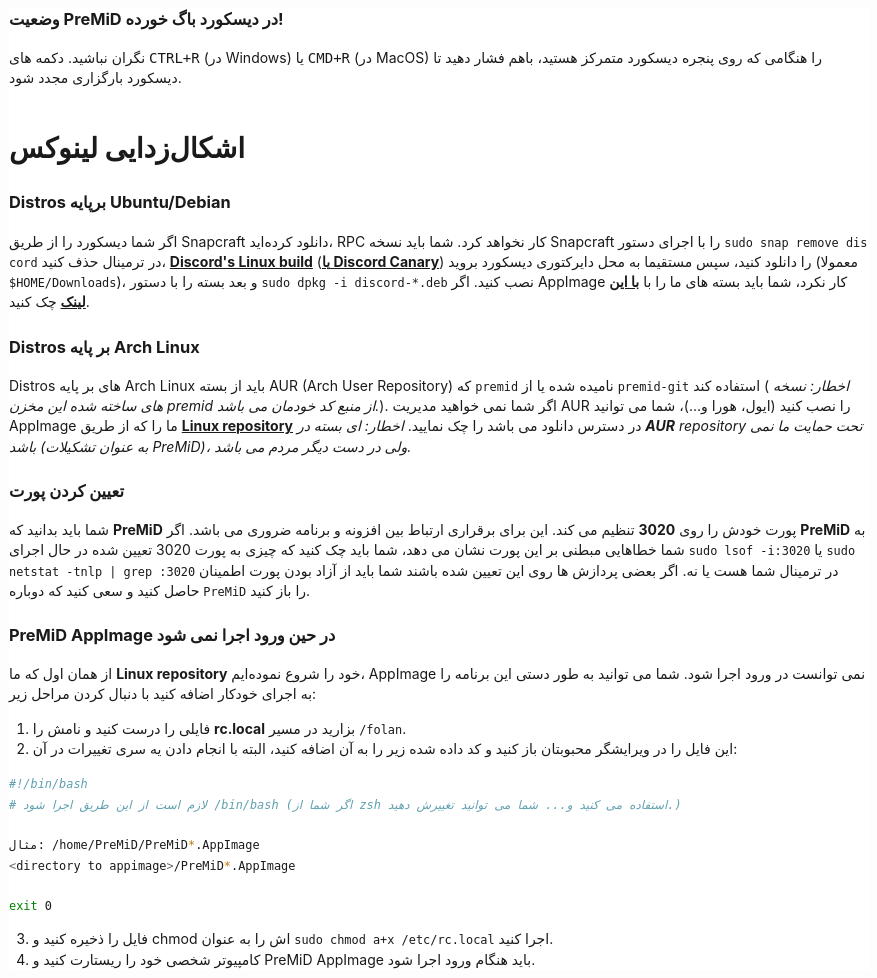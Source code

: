 
### وضعیت PreMiD در دیسکورد باگ خورده!
نگران نباشید. دکمه های <kbd>CTRL+R</kbd> (در Windows) یا <kbd>CMD+R</kbd> (در MacOS) را هنگامی که روی پنجره دیسکورد متمرکز هستید، باهم فشار دهید تا دیسکورد بارگزاری مجدد شود.

<a name="linux"></a>

# اشکال‌زدایی لینوکس
### Distros برپایه Ubuntu/Debian
اگر شما دیسکورد را از طریق Snapcraft دانلود کرده‌اید، RPC کار نخواهد کرد. شما باید نسخه Snapcraft را با اجرای دستور `sudo snap remove discord` در ترمینال حذف کنید، **[Discord's Linux build](https://discordapp.com/api/download?platform=linux)** (**[یا Discord Canary](https://discordapp.com/api/canary/download?platform=linux)**) را دانلود کنید، سپس مستقیما به محل دایرکتوری دیسکورد بروید (معمولا `$HOME/Downloads`)، و بعد بسته را با دستور `sudo dpkg -i discord-*.deb` نصب کنید. اگر AppImage کار نکرد، شما باید بسته های ما را با **[با این لینک](https://packagecloud.io/premid/linux)** چک کنید.

### Distros بر پایه Arch Linux
Distros های بر پایه Arch Linux باید از بسته AUR (Arch User Repository) که <code>premid</code> نامیده شده یا از <code>premid-git</code> استفاده کند (<em x-id="3"> اخطار: نسخه های ساخته شده این مخزن premid از منبع کد خودمان می باشد.</em>). اگر شما نمی خواهید مدیریت AUR را نصب کنید (ایول، هورا و...)، شما می توانید AppImage ما را که از طریق <strong x-id="1"><a href="https://github.com/premid/linux/releases">Linux repository</a></strong> در دسترس دانلود می باشد را چک نمایید.
<em x-id="3">اخطار: ای بسته در <strong x-id="1">AUR</strong> repository تحت حمایت ما نمی باشد (به عنوان تشکیلات PreMiD)، ولی در دست دیگر مردم می باشد.</em>

### تعیین کردن پورت
شما باید بدانید که <strong x-id="1">PreMiD</strong> پورت خودش را روی <strong x-id="1">3020</strong> تنظیم می کند. این برای برقراری ارتباط بین افزونه و برنامه ضروری می باشد. اگر <strong x-id="1">PreMiD</strong> به شما خطاهایی مبطنی بر این پورت نشان می دهد، شما باید چک کنید که چیزی به پورت 3020 تعیین شده در حال اجرای <code>sudo lsof -i:3020</code> یا <code>sudo netstat -tnlp | grep :3020</code> در ترمینال شما هست یا نه. اگر بعضی پردازش ها روی این تعیین شده باشند شما باید از آزاد بودن پورت اطمینان حاصل کنید و سعی کنید که دوباره <code>PreMiD</code> را باز کنید.

### PreMiD AppImage در حین ورود اجرا نمی شود
از همان اول که ما **Linux repository** خود را شروع نموده‌ایم، AppImage نمی توانست در ورود اجرا شود. شما می توانید به طور دستی این برنامه را به اجرای خودکار اضافه کنید با دنبال کردن مراحل زیر:
1. فایلی را درست کنید و نامش را <strong x-id="1">rc.local</strong> بزارید در مسیر <code>/folan</code>.
2. این فایل را در ویرایشگر محبوبتان باز کنید و کد داده شده زیر را به آن اضافه کنید، البته با انجام دادن یه سری تغییرات در آن:
```bash
#!/bin/bash
# لازم است از این طریق اجرا شود /bin/bash (اگر شما از zsh استفاده می کنید و... شما می توانید تغییرش دهید.)

مثال: /home/PreMiD/PreMiD*.AppImage
<directory to appimage>/PreMiD*.AppImage

exit 0
```
3. فایل را ذخیره کنید و chmod اش را به عنوان `sudo chmod a+x /etc/rc.local` اجرا کنید.
4. کامپیوتر شخصی خود را ریستارت کنید و PreMiD AppImage باید هنگام ورود اجرا شود.
